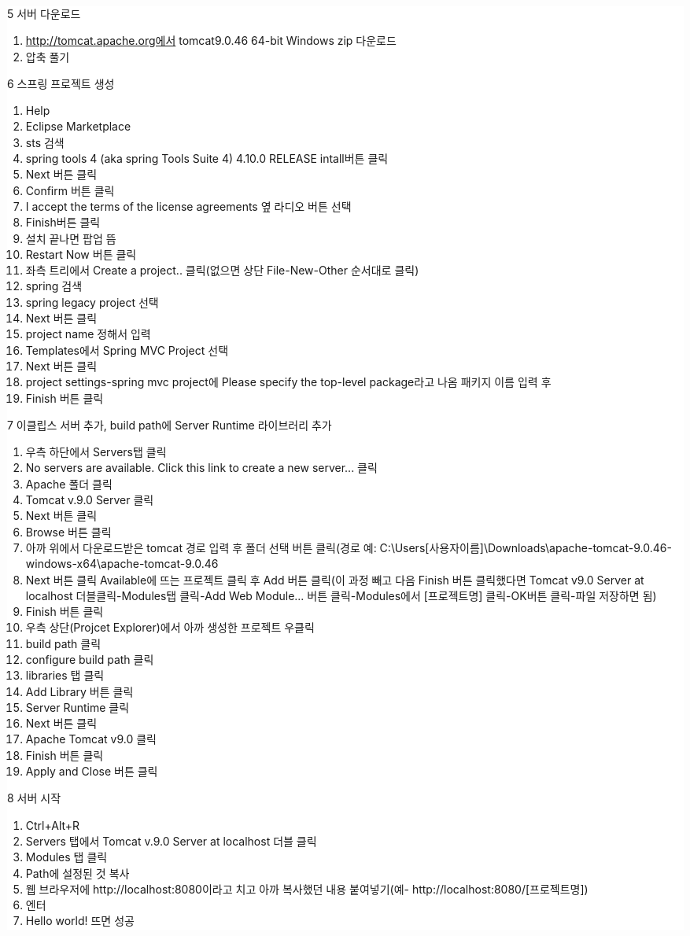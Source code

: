 5
서버 다운로드
1. http://tomcat.apache.org에서 tomcat9.0.46 64-bit Windows zip 다운로드
2. 압축 풀기

6
스프링 프로젝트 생성
1. Help
2. Eclipse Marketplace
3. sts 검색
4. spring tools 4 (aka spring Tools Suite 4) 4.10.0 RELEASE intall버튼 클릭
5. Next 버튼 클릭
6. Confirm 버튼 클릭
7. I accept the terms of the license agreements 옆 라디오 버튼 선택
8. Finish버튼 클릭
9. 설치 끝나면 팝업 뜸
10. Restart Now 버튼 클릭
11. 좌측 트리에서 Create a project.. 클릭(없으면 상단 File-New-Other 순서대로 클릭)
12. spring 검색
13. spring legacy project 선택
14. Next 버튼 클릭
15. project name 정해서 입력
16. Templates에서 Spring MVC Project 선택
17. Next 버튼 클릭
18. project settings-spring mvc project에 Please specify the top-level package라고 나옴 패키지 이름 입력 후 
19. Finish 버튼 클릭

7
이클립스 서버 추가, build path에 Server Runtime 라이브러리 추가 
1. 우측 하단에서 Servers탭 클릭
2. No servers are available. Click this link to create a new server... 클릭
3. Apache 폴더 클릭
4. Tomcat v.9.0 Server 클릭 
5. Next 버튼 클릭
6. Browse 버튼 클릭
7. 아까 위에서 다운로드받은 tomcat 경로 입력 후 폴더 선택 버튼 클릭(경로 예: C:\Users\[사용자이름]\Downloads\apache-tomcat-9.0.46-windows-x64\apache-tomcat-9.0.46
8. Next 버튼 클릭 Available에 뜨는 프로젝트 클릭 후 Add 버튼 클릭(이 과정 빼고 다음 Finish 버튼 클릭했다면 Tomcat v9.0 Server at localhost 더블클릭-Modules탭 클릭-Add Web Module... 버튼 클릭-Modules에서 [프로젝트명] 클릭-OK버튼 클릭-파일 저장하면 됨)
9. Finish 버튼 클릭
10. 우측 상단(Projcet Explorer)에서 아까 생성한 프로젝트 우클릭
11. build path 클릭
12. configure build path 클릭
13. libraries 탭 클릭
14. Add Library 버튼 클릭
15. Server Runtime 클릭
16. Next 버튼 클릭
17. Apache Tomcat v9.0 클릭
18. Finish 버튼 클릭
19. Apply and Close 버튼 클릭

8
서버 시작
1. Ctrl+Alt+R
2. Servers 탭에서 Tomcat v.9.0 Server at localhost 더블 클릭
3. Modules 탭 클릭
4. Path에 설정된 것 복사
5. 웹 브라우저에 http://localhost:8080이라고 치고 아까 복사했던 내용 붙여넣기(예- http://localhost:8080/[프로젝트명])
6. 엔터
7. Hello world! 뜨면 성공
